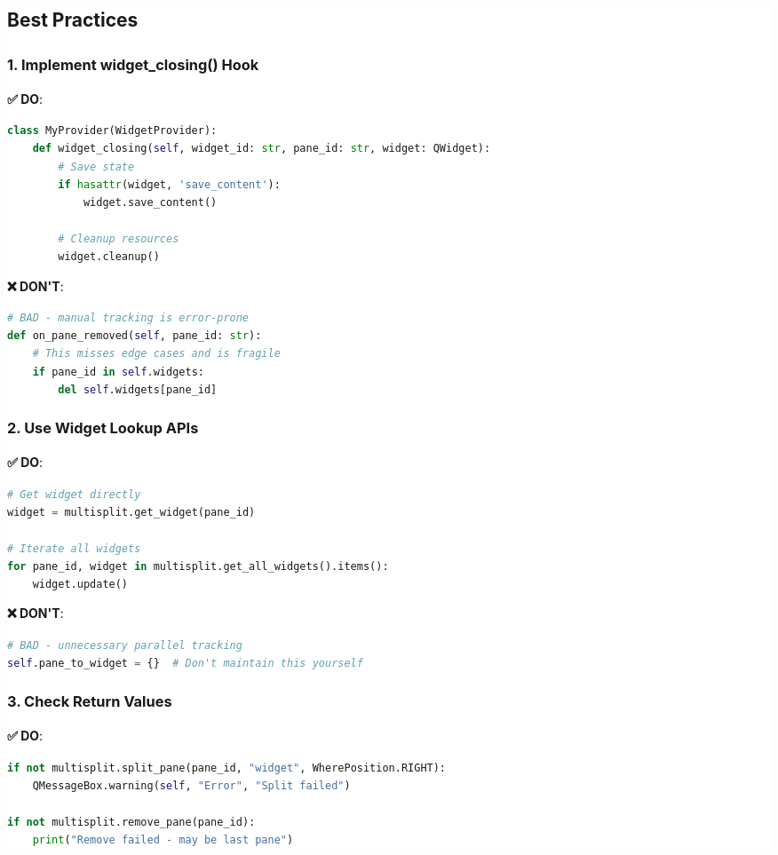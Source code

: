 
## Best Practices

### 1. Implement widget_closing() Hook

**✅ DO**:
```python
class MyProvider(WidgetProvider):
    def widget_closing(self, widget_id: str, pane_id: str, widget: QWidget):
        # Save state
        if hasattr(widget, 'save_content'):
            widget.save_content()

        # Cleanup resources
        widget.cleanup()
```

**❌ DON'T**:
```python
# BAD - manual tracking is error-prone
def on_pane_removed(self, pane_id: str):
    # This misses edge cases and is fragile
    if pane_id in self.widgets:
        del self.widgets[pane_id]
```

### 2. Use Widget Lookup APIs

**✅ DO**:
```python
# Get widget directly
widget = multisplit.get_widget(pane_id)

# Iterate all widgets
for pane_id, widget in multisplit.get_all_widgets().items():
    widget.update()
```

**❌ DON'T**:
```python
# BAD - unnecessary parallel tracking
self.pane_to_widget = {}  # Don't maintain this yourself
```

### 3. Check Return Values

**✅ DO**:
```python
if not multisplit.split_pane(pane_id, "widget", WherePosition.RIGHT):
    QMessageBox.warning(self, "Error", "Split failed")

if not multisplit.remove_pane(pane_id):
    print("Remove failed - may be last pane")
```
